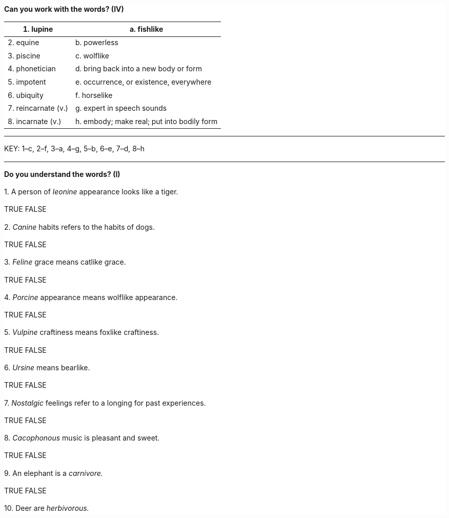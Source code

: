 **Can you work with the words? (IV)**

| 1. lupine           | a. fishlike                                |
| ------------------- | ------------------------------------------ |
| 2. equine           | b. powerless                               |
| 3. piscine          | c. wolflike                                |
| 4. phonetician      | d. bring back into a new body or form      |
| 5. impotent         | e. occurrence, or existence, everywhere    |
| 6. ubiquity         | f. horselike                               |
| 7. reincarnate (v.) | g. expert in speech sounds                 |
| 8. incarnate (v.)   | h. embody; make real; put into bodily form |

***

KEY: 1–c, 2–f, 3–a, 4–g, 5–b, 6–e, 7–d, 8–h

***

**Do you understand the words? (I)**

1\. A person of _leonine_ appearance looks like a tiger.

TRUE FALSE

2\. _Canine_ habits refers to the habits of dogs.

TRUE FALSE

3\. _Feline_ grace means catlike grace.

TRUE FALSE

4\. _Porcine_ appearance means wolflike appearance.

TRUE FALSE

5\. _Vulpine_ craftiness means foxlike craftiness.

TRUE FALSE

6\. _Ursine_ means bearlike.

TRUE FALSE

7\. _Nostalgic_ feelings refer to a longing for past experiences.

TRUE FALSE

8\. _Cacophonous_ music is pleasant and sweet.

TRUE FALSE

9\. An elephant is a _carnivore._

TRUE FALSE

10\. Deer are _herbivorous._
